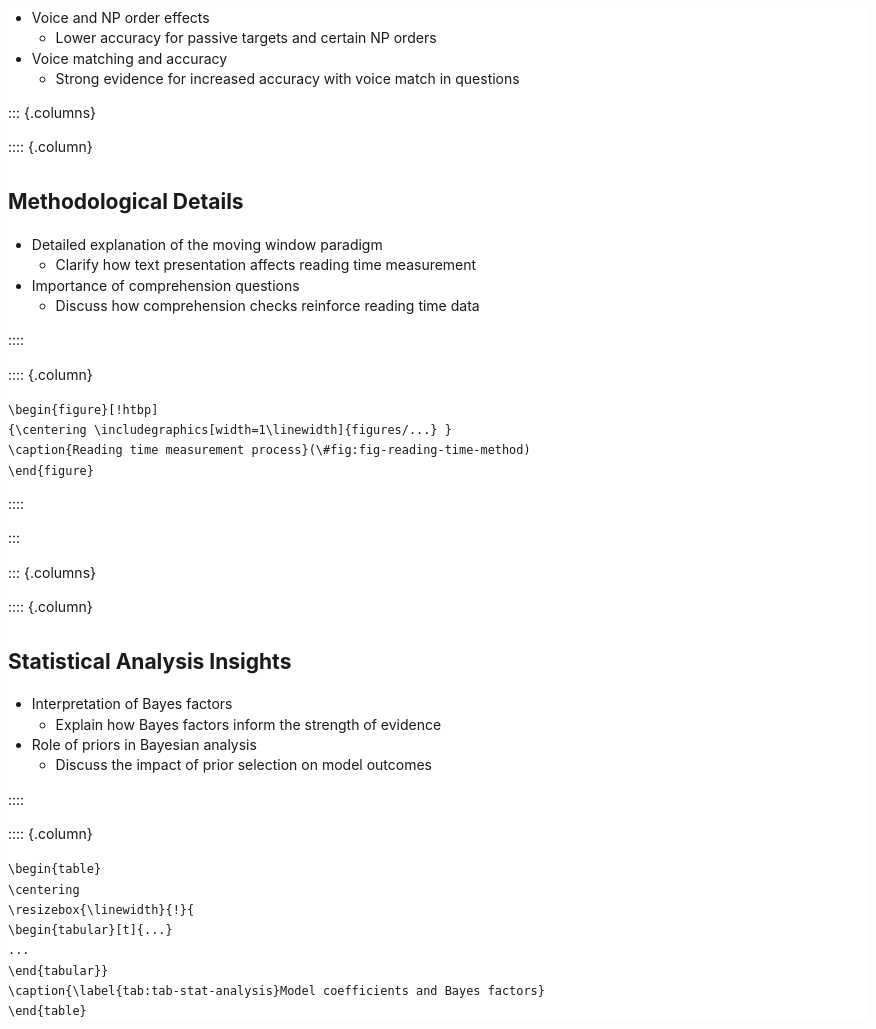 - Voice and NP order effects
  - Lower accuracy for passive targets and certain NP orders
- Voice matching and accuracy
  - Strong evidence for increased accuracy with voice match in questions

::: {.columns}

:::: {.column}

## Methodological Details

- Detailed explanation of the moving window paradigm
  - Clarify how text presentation affects reading time measurement
- Importance of comprehension questions
  - Discuss how comprehension checks reinforce reading time data

::::

:::: {.column}

```{=tex}
\begin{figure}[!htbp]
{\centering \includegraphics[width=1\linewidth]{figures/...} }
\caption{Reading time measurement process}(\#fig:fig-reading-time-method)
\end{figure}
```

::::

:::

::: {.columns}

:::: {.column}

## Statistical Analysis Insights

- Interpretation of Bayes factors
  - Explain how Bayes factors inform the strength of evidence
- Role of priors in Bayesian analysis
  - Discuss the impact of prior selection on model outcomes

::::

:::: {.column}

```{=tex}
\begin{table}
\centering
\resizebox{\linewidth}{!}{
\begin{tabular}[t]{...}
...
\end{tabular}}
\caption{\label{tab:tab-stat-analysis}Model coefficients and Bayes factors}
\end{table}
```

